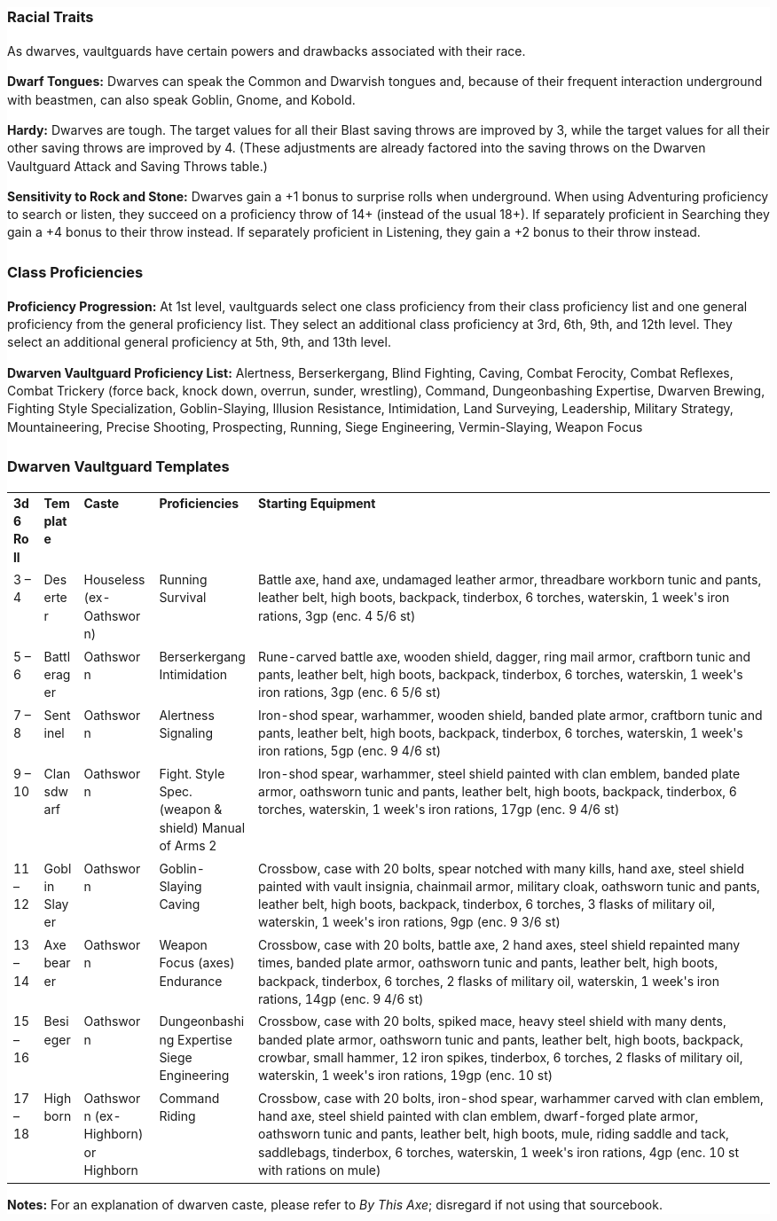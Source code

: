 ### Racial Traits

As dwarves, vaultguards have certain powers and drawbacks associated with their race.

**Dwarf Tongues:** Dwarves can speak the Common and Dwarvish tongues and, because of their frequent interaction underground with beastmen, can also speak Goblin, Gnome, and Kobold.

**Hardy:** Dwarves are tough. The target values for all their Blast saving throws are improved by 3, while the target values for all their other saving throws are improved by 4. (These adjustments are already factored into the saving throws on the Dwarven Vaultguard Attack and Saving Throws table.)

**Sensitivity to Rock and Stone:** Dwarves gain a +1 bonus to surprise rolls when underground. When using Adventuring proficiency to search or listen, they succeed on a proficiency throw of 14+ (instead of the usual 18+). If separately proficient in Searching they gain a +4 bonus to their throw instead. If separately proficient in Listening, they gain a +2 bonus to their throw instead.

### Class Proficiencies

**Proficiency Progression:** At 1st level, vaultguards select one class proficiency from their class proficiency list and one general proficiency from the general proficiency list. They select an additional class proficiency at 3rd, 6th, 9th, and 12th level. They select an additional general proficiency at 5th, 9th, and 13th level.

**Dwarven Vaultguard Proficiency List:** Alertness, Berserkergang, Blind Fighting, Caving, Combat Ferocity, Combat Reflexes, Combat Trickery (force back, knock down, overrun, sunder, wrestling), Command, Dungeonbashing Expertise, Dwarven Brewing, Fighting Style Specialization, Goblin-Slaying, Illusion Resistance, Intimidation, Land Surveying, Leadership, Military Strategy, Mountaineering, Precise Shooting, Prospecting, Running, Siege Engineering, Vermin-Slaying, Weapon Focus

### Dwarven Vaultguard Templates

|  |  |  |  |  |
| --- | --- | --- | --- | --- |
| **3d6 Roll** | **Template** | **Caste** | **Proficiencies** | **Starting Equipment** |
| 3 – 4 | Deserter | Houseless  (ex-Oathsworn) | Running  Survival | Battle axe, hand axe, undamaged leather armor, threadbare workborn tunic and pants, leather belt, high boots, backpack, tinderbox, 6 torches, waterskin, 1 week's iron rations, 3gp (enc. 4 5/6 st) |
| 5 – 6 | Battlerager | Oathsworn | Berserkergang  Intimidation | Rune-carved battle axe, wooden shield, dagger, ring mail armor, craftborn tunic and pants, leather belt, high boots, backpack, tinderbox, 6 torches, waterskin, 1 week's iron rations, 3gp (enc. 6 5/6 st) |
| 7 – 8 | Sentinel | Oathsworn | Alertness  Signaling | Iron-shod spear, warhammer, wooden shield, banded plate armor, craftborn tunic and pants, leather belt, high boots, backpack, tinderbox, 6 torches, waterskin, 1 week's iron rations, 5gp (enc. 9 4/6 st) |
| 9 – 10 | Clansdwarf | Oathsworn | Fight. Style Spec. (weapon & shield)  Manual of Arms 2 | Iron-shod spear, warhammer, steel shield painted with clan emblem, banded plate armor, oathsworn tunic and pants, leather belt, high boots, backpack, tinderbox, 6 torches, waterskin, 1 week's iron rations, 17gp (enc. 9 4/6 st) |
| 11 – 12 | Goblin Slayer | Oathsworn | Goblin-Slaying  Caving | Crossbow, case with 20 bolts, spear notched with many kills, hand axe, steel shield painted with vault insignia, chainmail armor, military cloak, oathsworn tunic and pants, leather belt, high boots, backpack, tinderbox, 6 torches, 3 flasks of military oil, waterskin, 1 week's iron rations, 9gp (enc. 9 3/6 st) |
| 13 – 14 | Axebearer | Oathsworn | Weapon Focus (axes)  Endurance | Crossbow, case with 20 bolts, battle axe, 2 hand axes, steel shield repainted many times, banded plate armor, oathsworn tunic and pants, leather belt, high boots, backpack, tinderbox, 6 torches, 2 flasks of military oil, waterskin, 1 week's iron rations, 14gp (enc. 9 4/6 st) |
| 15 – 16 | Besieger | Oathsworn | Dungeonbashing Expertise  Siege Engineering | Crossbow, case with 20 bolts, spiked mace, heavy steel shield with many dents, banded plate armor, oathsworn tunic and pants, leather belt, high boots, backpack, crowbar, small hammer, 12 iron spikes, tinderbox, 6 torches, 2 flasks of military oil, waterskin, 1 week's iron rations, 19gp (enc. 10 st) |
| 17 – 18 | Highborn | Oathsworn (ex-Highborn) or Highborn | Command  Riding | Crossbow, case with 20 bolts, iron-shod spear, warhammer carved with clan emblem, hand axe, steel shield painted with clan emblem, dwarf-forged plate armor, oathsworn tunic and pants, leather belt, high boots, mule, riding saddle and tack, saddlebags, tinderbox, 6 torches, waterskin, 1 week's iron rations, 4gp (enc. 10 st with rations on mule) |

**Notes:** For an explanation of dwarven caste, please refer to *By This Axe*; disregard if not using that sourcebook. 